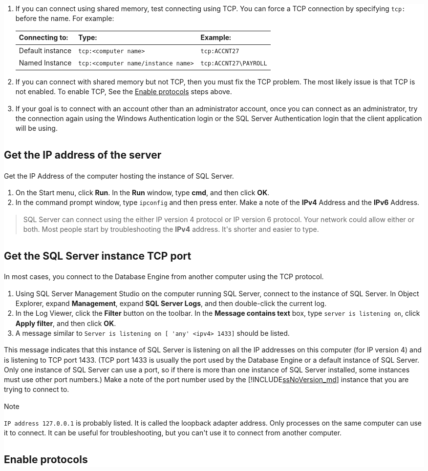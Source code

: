 1. If you can connect using shared memory, test connecting using TCP. You can force a TCP connection by specifying `tcp:` before the name. For example:

   |Connecting to:|Type:|Example:|
   |-----------------|---------------|-----------------|
   |Default instance|`tcp:<computer name>`|`tcp:ACCNT27`|
   |Named Instance|`tcp:<computer name/instance name>`|`tcp:ACCNT27\PAYROLL`|

1. If you can connect with shared memory but not TCP, then you must fix the TCP problem. The most likely issue is that TCP is not enabled. To enable TCP, See the [Enable protocols](#enableprotocols) steps above.

1. If your goal is to connect with an account other than an administrator account, once you can connect as an administrator, try the connection again using the Windows Authentication login or the SQL Server Authentication login that the client application will be using.

## Get the IP address of the server

Get the IP Address of the computer hosting the instance of SQL Server.

1. On the Start menu, click **Run**. In the **Run** window, type **cmd**, and then click **OK**.
1. In the command prompt window, type `ipconfig` and then press enter. Make a note of the **IPv4** Address and the **IPv6** Address.

  >SQL Server can connect using the either IP version 4 protocol or IP version 6 protocol. Your network could allow either or both. Most people start by troubleshooting the **IPv4** address. It's shorter and easier to type.

## <a name = "getTCP"></a>Get the SQL Server instance TCP port

In most cases, you connect to the Database Engine from another computer using the TCP protocol.

1. Using SQL Server Management Studio on the computer running SQL Server, connect to the instance of SQL Server. In Object Explorer, expand **Management**, expand **SQL Server Logs**, and then double-click the current log.
2. In the Log Viewer, click the **Filter** button on the toolbar. In the **Message contains text** box, type `server is listening on`, click **Apply filter**, and then click **OK**.
3. A message similar to `Server is listening on [ 'any' <ipv4> 1433]` should be listed. 

This message indicates that this instance of SQL Server is listening on all the IP addresses on this computer (for IP version 4) and is listening to TCP port 1433. (TCP port 1433 is usually the port used by the Database Engine or a default instance of SQL Server. Only one instance of SQL Server can use a port, so if there is more than one instance of SQL Server installed, some instances must use other port numbers.) Make a note of the port number used by the [!INCLUDE[ssNoVersion_md](../../includes/ssnoversion-md.md)] instance that you are trying to connect to.

  > [!NOTE]
  > `IP address 127.0.0.1` is probably listed. It is called the loopback adapter address. Only processes on the same computer can use it to connect. It can be useful for troubleshooting, but you can't use it to connect from another computer.

## <a name = "enableprotocols"></a>Enable protocols
